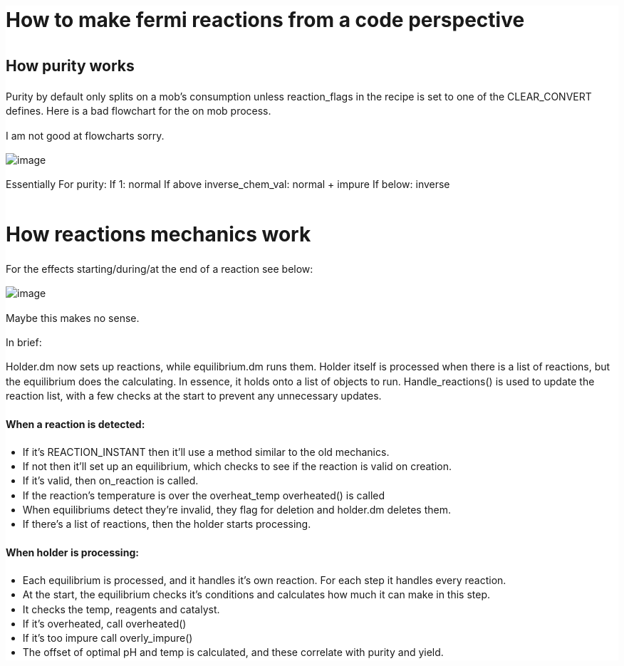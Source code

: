 # How to make fermi reactions from a code perspective

## How purity works

Purity by default only splits on a mob’s consumption unless reaction_flags in the recipe is set to one of the CLEAR_CONVERT defines. Here is a bad flowchart for the on mob process.

I am not good at flowcharts sorry.

![image](https://user-images.githubusercontent.com/33956696/103941231-78123b80-5126-11eb-9d89-635a6b810454.png)

Essentially
For purity:
If 1: normal
If above inverse_chem_val: normal + impure
If below: inverse

# How reactions mechanics work

For the effects starting/during/at the end of a reaction see below:

![image](https://user-images.githubusercontent.com/33956696/103941281-88c2b180-5126-11eb-8740-207dc9bb830d.png)

Maybe this makes no sense.

In brief:

Holder.dm now sets up reactions, while equilibrium.dm runs them. Holder itself is processed when there is a list of reactions, but the equilibrium does the calculating. In essence, it holds onto a list of objects to run. Handle_reactions() is used to update the reaction list, with a few checks at the start to prevent any unnecessary updates.

#### When a reaction is detected:
- If it’s REACTION_INSTANT then it’ll use a method similar to the old mechanics.
- If not then it’ll set up an equilibrium, which checks to see if the reaction is valid on creation.
- If it’s valid, then on_reaction is called.
- If the reaction’s temperature is over the overheat_temp overheated() is called
- When equilibriums detect they’re invalid, they flag for deletion and holder.dm deletes them.
- If there’s a list of reactions, then the holder starts processing.

#### When holder is processing:
- Each equilibrium is processed, and it handles it’s own reaction. For each step it handles every reaction.
- At the start, the equilibrium checks it’s conditions and calculates how much it can make in this step.
- It checks the temp, reagents and catalyst.
- If it’s overheated, call overheated()
- If it’s too impure call overly_impure()
- The offset of optimal pH and temp is calculated, and these correlate with purity and yield.

